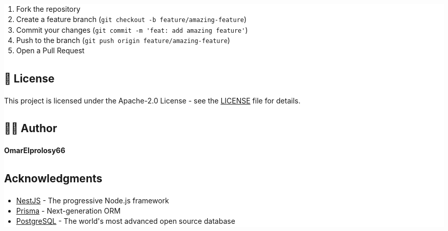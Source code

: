 1. Fork the repository
2. Create a feature branch (`git checkout -b feature/amazing-feature`)
3. Commit your changes (`git commit -m 'feat: add amazing feature'`)
4. Push to the branch (`git push origin feature/amazing-feature`)
5. Open a Pull Request

## 📄 License

This project is licensed under the Apache-2.0 License - see the [LICENSE](../LICENSE) file for details.

## 👨‍💻 Author

**OmarElprolosy66**

## Acknowledgments

- [NestJS](https://nestjs.com/) - The progressive Node.js framework
- [Prisma](https://www.prisma.io/) - Next-generation ORM
- [PostgreSQL](https://www.postgresql.org/) - The world's most advanced open source database
